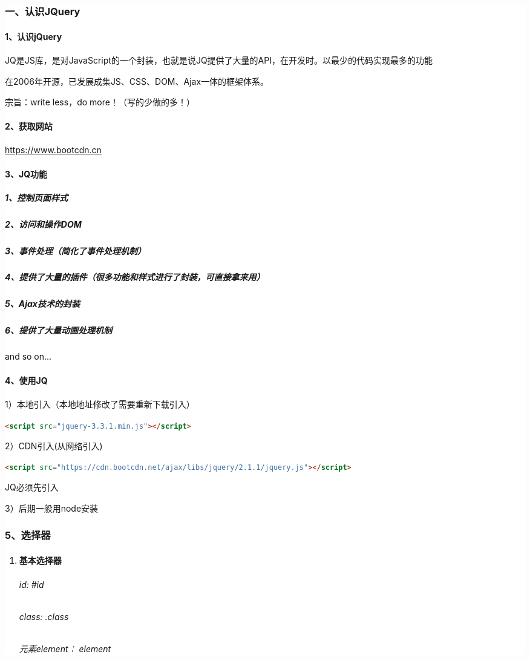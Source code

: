 ### 一、认识JQuery



#### 1、认识jQuery

JQ是JS库，是对JavaScript的一个封装，也就是说JQ提供了大量的API，在开发时。以最少的代码实现最多的功能

在2006年开源，已发展成集JS、CSS、DOM、Ajax一体的框架体系。

宗旨：write less，do more！（写的少做的多！）

#### 2、获取网站

https://www.bootcdn.cn

#### 3、JQ功能

##### 1、控制页面样式

##### 2、访问和操作DOM

##### 3、事件处理（简化了事件处理机制）

##### 4、提供了大量的插件（很多功能和样式进行了封装，可直接拿来用）

##### 5、Ajax技术的封装

##### 6、提供了大量动画处理机制

and so on...

#### 4、使用JQ

1）本地引入（本地地址修改了需要重新下载引入）

```html
<script src="jquery-3.3.1.min.js"></script>
```

2）CDN引入(从网络引入)

```html
<script src="https://cdn.bootcdn.net/ajax/libs/jquery/2.1.1/jquery.js"></script>
```

JQ必须先引入

3）后期一般用node安装

### 5、选择器

1. #### 基本选择器

   ###### id:   #id

   ###### class:  .class

   ###### 元素element：   element

